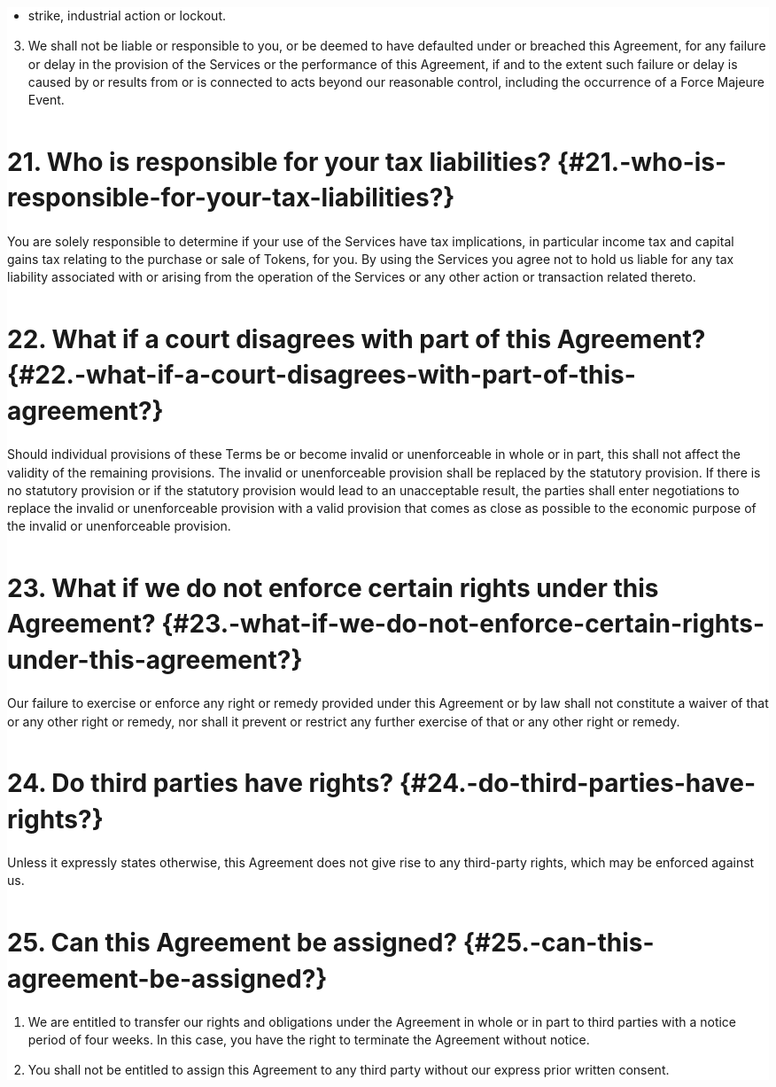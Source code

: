 * strike, industrial action or lockout.

3. We shall not be liable or responsible to you, or be deemed to have defaulted under or breached this Agreement, for any failure or delay in the provision of the Services or the performance of this Agreement, if and to the extent such failure or delay is caused by or results from or is connected to acts beyond our reasonable control, including the occurrence of a Force Majeure Event.

# 21\. Who is responsible for your tax liabilities? {#21.-who-is-responsible-for-your-tax-liabilities?}

You are solely responsible to determine if your use of the Services have tax implications, in particular income tax and capital gains tax relating to the purchase or sale of Tokens, for you. By using the Services you agree not to hold us liable for any tax liability associated with or arising from the operation of the Services or any other action or transaction related thereto.

# 22\. What if a court disagrees with part of this Agreement? {#22.-what-if-a-court-disagrees-with-part-of-this-agreement?}

Should individual provisions of these Terms be or become invalid or unenforceable in whole or in part, this shall not affect the validity of the remaining provisions. The invalid or unenforceable provision shall be replaced by the statutory provision. If there is no statutory provision or if the statutory provision would lead to an unacceptable result, the parties shall enter negotiations to replace the invalid or unenforceable provision with a valid provision that comes as close as possible to the economic purpose of the invalid or unenforceable provision.

# 23\. What if we do not enforce certain rights under this Agreement? {#23.-what-if-we-do-not-enforce-certain-rights-under-this-agreement?}

Our failure to exercise or enforce any right or remedy provided under this Agreement or by law shall not constitute a waiver of that or any other right or remedy, nor shall it prevent or restrict any further exercise of that or any other right or remedy.

# 24\. Do third parties have rights? {#24.-do-third-parties-have-rights?}

Unless it expressly states otherwise, this Agreement does not give rise to any third-party rights, which may be enforced against us.

# 25\. Can this Agreement be assigned? {#25.-can-this-agreement-be-assigned?}

1. We are entitled to transfer our rights and obligations under the Agreement in whole or in part to third parties with a notice period of four weeks. In this case, you have the right to terminate the Agreement without notice.

2. You shall not be entitled to assign this Agreement to any third party without our express prior written consent.
